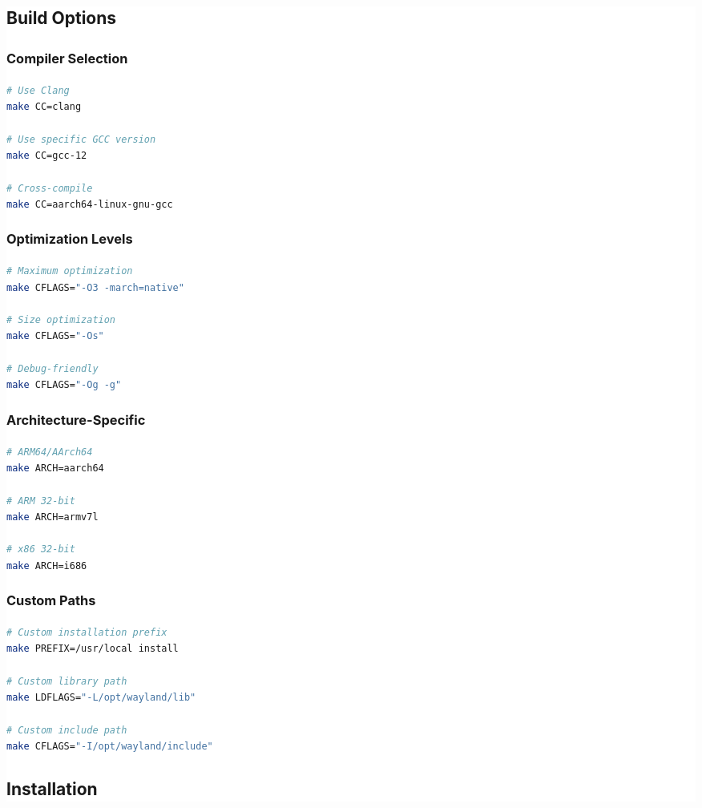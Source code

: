 ## Build Options

### Compiler Selection
```bash
# Use Clang
make CC=clang

# Use specific GCC version
make CC=gcc-12

# Cross-compile
make CC=aarch64-linux-gnu-gcc
```

### Optimization Levels
```bash
# Maximum optimization
make CFLAGS="-O3 -march=native"

# Size optimization
make CFLAGS="-Os"

# Debug-friendly
make CFLAGS="-Og -g"
```

### Architecture-Specific
```bash
# ARM64/AArch64
make ARCH=aarch64

# ARM 32-bit
make ARCH=armv7l

# x86 32-bit
make ARCH=i686
```

### Custom Paths
```bash
# Custom installation prefix
make PREFIX=/usr/local install

# Custom library path
make LDFLAGS="-L/opt/wayland/lib"

# Custom include path
make CFLAGS="-I/opt/wayland/include"
```

## Installation
